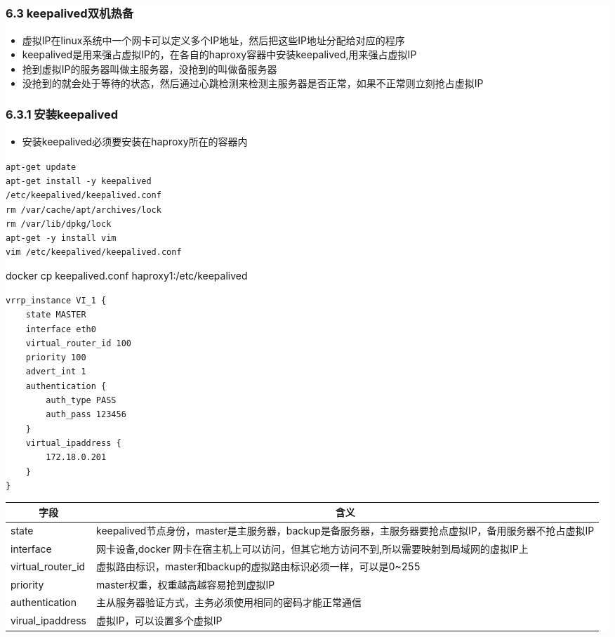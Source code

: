 ### 6.3 keepalived双机热备

-   虚拟IP在linux系统中一个网卡可以定义多个IP地址，然后把这些IP地址分配给对应的程序
-   keepalived是用来强占虚拟IP的，在各自的haproxy容器中安装keepalived,用来强占虚拟IP
-   抢到虚拟IP的服务器叫做主服务器，没抢到的叫做备服务器
-   没抢到的就会处于等待的状态，然后通过心跳检测来检测主服务器是否正常，如果不正常则立刻抢占虚拟IP

### 6.3.1 安装keepalived

-   安装keepalived必须要安装在haproxy所在的容器内

```
apt-get update
apt-get install -y keepalived
/etc/keepalived/keepalived.conf
rm /var/cache/apt/archives/lock
rm /var/lib/dpkg/lock
apt-get -y install vim
vim /etc/keepalived/keepalived.conf

```

docker cp keepalived.conf haproxy1:/etc/keepalived

```
vrrp_instance VI_1 {
    state MASTER
    interface eth0
    virtual_router_id 100
    priority 100
    advert_int 1
    authentication {
        auth_type PASS
        auth_pass 123456
    }
    virtual_ipaddress {
        172.18.0.201
    }
}

```

| 字段 | 含义 |
| --- | --- |
| state | keepalived节点身份，master是主服务器，backup是备服务器，主服务器要抢点虚拟IP，备用服务器不抢占虚拟IP |
| interface | 网卡设备,docker 网卡在宿主机上可以访问，但其它地方访问不到,所以需要映射到局域网的虚拟IP上 |
| virtual\_router\_id | 虚拟路由标识，master和backup的虚拟路由标识必须一样，可以是0~255 |
| priority | master权重，权重越高越容易抢到虚拟IP |
| authentication | 主从服务器验证方式，主务必须使用相同的密码才能正常通信 |
| virual\_ipaddress | 虚拟IP，可以设置多个虚拟IP |
